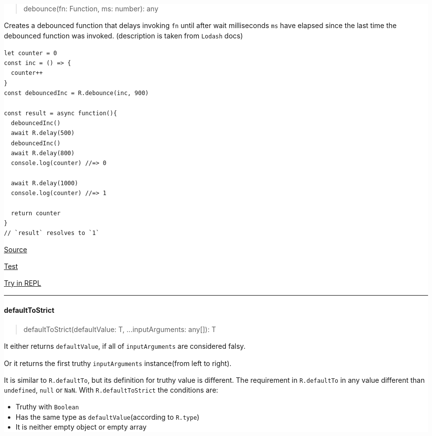 > debounce(fn: Function, ms: number): any

Creates a debounced function that delays invoking `fn` until after wait milliseconds `ms` have elapsed since the last time the debounced function was invoked. (description is taken from `Lodash` docs)

```
let counter = 0
const inc = () => {
  counter++
}
const debouncedInc = R.debounce(inc, 900)

const result = async function(){
  debouncedInc()
  await R.delay(500)
  debouncedInc()
  await R.delay(800)
  console.log(counter) //=> 0

  await R.delay(1000)
  console.log(counter) //=> 1

  return counter
}
// `result` resolves to `1`
```

[Source](https://github.com/selfrefactor/rambdax/tree/master/src/debounce.js)

[Test](https://github.com/selfrefactor/rambdax/blob/master/src/debounce.spec.js)

<a href="https://rambda.now.sh?let%20counter%20%3D%200%0Aconst%20inc%20%3D%20()%20%3D%3E%20%7B%0A%20%20counter%2B%2B%0A%7D%0Aconst%20debouncedInc%20%3D%20R.debounce(inc%2C%20900)%0A%0Aconst%20result%20%3D%20async%20function()%7B%0A%20%20debouncedInc()%0A%20%20await%20R.delay(500)%0A%20%20debouncedInc()%0A%20%20await%20R.delay(800)%0A%20%20console.log(counter)%20%2F%2F%3D%3E%200%0A%0A%20%20await%20R.delay(1000)%0A%20%20console.log(counter)%20%2F%2F%3D%3E%201%0A%0A%20%20return%20counter%0A%7D%0A%2F%2F%20%60result%60%20resolves%20to%20%601%60">Try in REPL</a>

---
#### defaultToStrict

> defaultToStrict(defaultValue: T, ...inputArguments: any[]): T

It either returns `defaultValue`, if all of `inputArguments` are considered falsy.

Or it returns the first truthy `inputArguments` instance(from left to right).

It is similar to `R.defaultTo`, but its definition for truthy value is different. The requirement in `R.defaultTo` in any value different than `undefined`, `null` or `NaN`. With `R.defaultToStrict` the conditions are:

- Truthy with `Boolean`
- Has the same type as `defaultValue`(according to `R.type`)
- It is neither empty object or empty array

